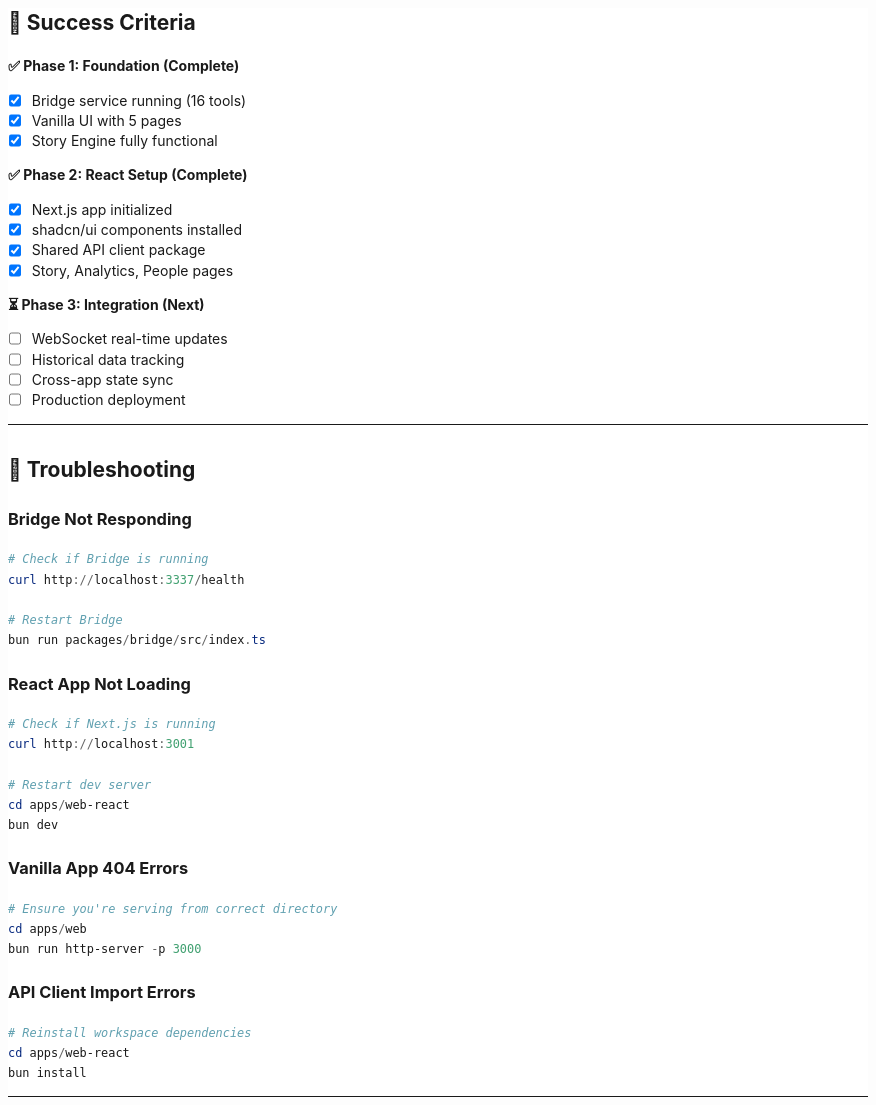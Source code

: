 
## 🎯 Success Criteria

**✅ Phase 1: Foundation (Complete)**
- [x] Bridge service running (16 tools)
- [x] Vanilla UI with 5 pages
- [x] Story Engine fully functional

**✅ Phase 2: React Setup (Complete)**
- [x] Next.js app initialized
- [x] shadcn/ui components installed
- [x] Shared API client package
- [x] Story, Analytics, People pages

**⏳ Phase 3: Integration (Next)**
- [ ] WebSocket real-time updates
- [ ] Historical data tracking
- [ ] Cross-app state sync
- [ ] Production deployment

---

## 🔧 Troubleshooting

### Bridge Not Responding
```powershell
# Check if Bridge is running
curl http://localhost:3337/health

# Restart Bridge
bun run packages/bridge/src/index.ts
```

### React App Not Loading
```powershell
# Check if Next.js is running
curl http://localhost:3001

# Restart dev server
cd apps/web-react
bun dev
```

### Vanilla App 404 Errors
```powershell
# Ensure you're serving from correct directory
cd apps/web
bun run http-server -p 3000
```

### API Client Import Errors
```powershell
# Reinstall workspace dependencies
cd apps/web-react
bun install
```

---